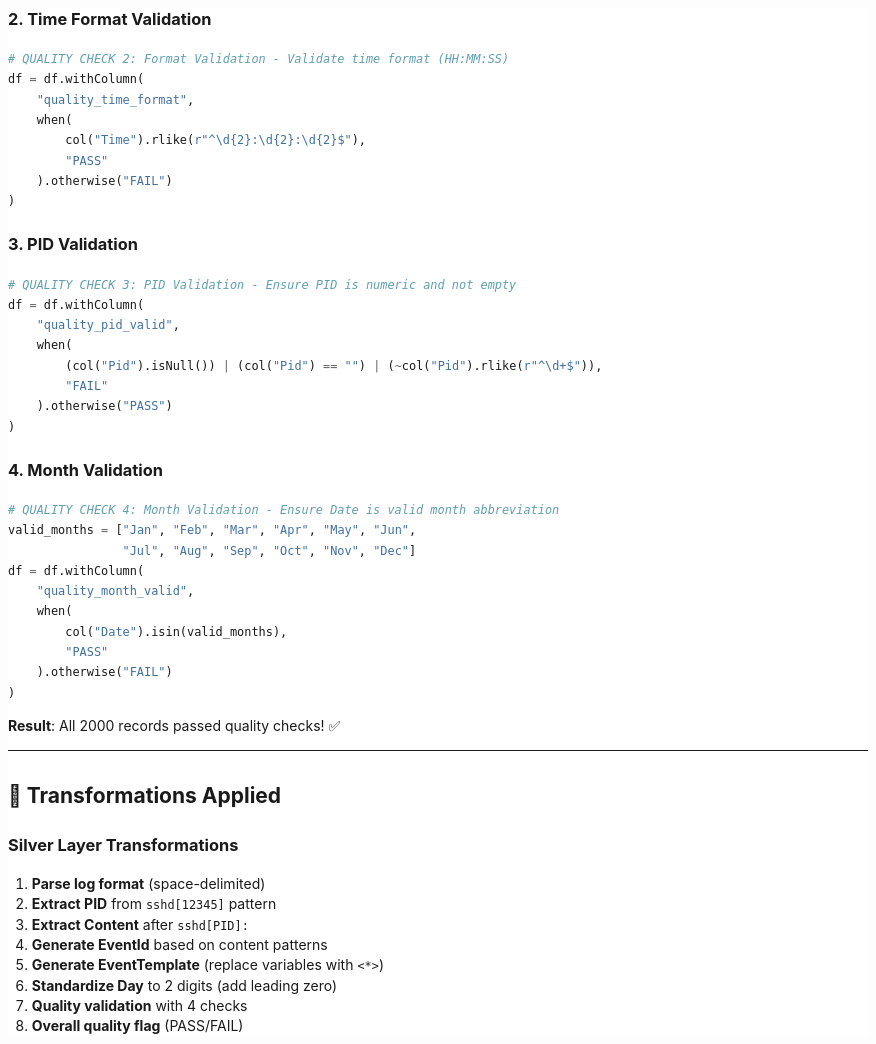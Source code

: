 ### 2. **Time Format Validation**
```python
# QUALITY CHECK 2: Format Validation - Validate time format (HH:MM:SS)
df = df.withColumn(
    "quality_time_format",
    when(
        col("Time").rlike(r"^\d{2}:\d{2}:\d{2}$"),
        "PASS"
    ).otherwise("FAIL")
)
```

### 3. **PID Validation**
```python
# QUALITY CHECK 3: PID Validation - Ensure PID is numeric and not empty
df = df.withColumn(
    "quality_pid_valid",
    when(
        (col("Pid").isNull()) | (col("Pid") == "") | (~col("Pid").rlike(r"^\d+$")),
        "FAIL"
    ).otherwise("PASS")
)
```

### 4. **Month Validation**
```python
# QUALITY CHECK 4: Month Validation - Ensure Date is valid month abbreviation
valid_months = ["Jan", "Feb", "Mar", "Apr", "May", "Jun", 
                "Jul", "Aug", "Sep", "Oct", "Nov", "Dec"]
df = df.withColumn(
    "quality_month_valid",
    when(
        col("Date").isin(valid_months),
        "PASS"
    ).otherwise("FAIL")
)
```

**Result**: All 2000 records passed quality checks! ✅

---

## 🎨 Transformations Applied

### Silver Layer Transformations

1. **Parse log format** (space-delimited)
2. **Extract PID** from `sshd[12345]` pattern
3. **Extract Content** after `sshd[PID]:`
4. **Generate EventId** based on content patterns
5. **Generate EventTemplate** (replace variables with `<*>`)
6. **Standardize Day** to 2 digits (add leading zero)
7. **Quality validation** with 4 checks
8. **Overall quality flag** (PASS/FAIL)
